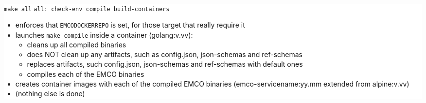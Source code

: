    ```make all```
`all: check-env compile build-containers`

* enforces that `EMCODOCKERREPO` is set, for those target that really require it
* launches `make compile` inside a container (golang:v.vv):
    - cleans up all compiled binaries
    - does NOT clean up any artifacts, such as config.json, json-schemas and ref-schemas
    - replaces artifacts, such config.json, json-schemas and ref-schemas with default ones
    - compiles each of the EMCO binaries
* creates container images with each of the compiled EMCO binaries (emco-servicename:yy.mm extended from alpine:v.vv)
* (nothing else is done)
